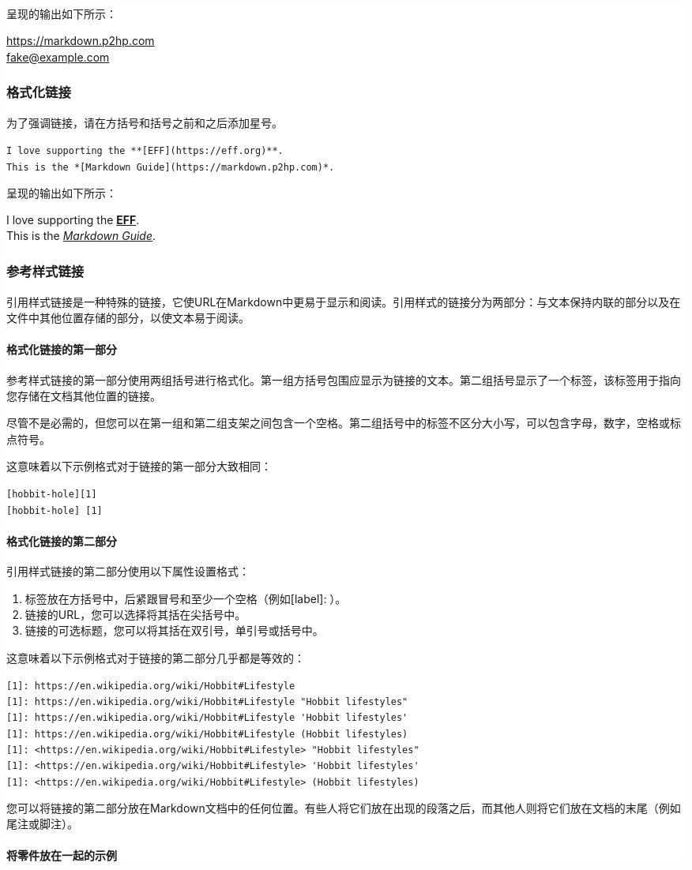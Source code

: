 呈现的输出如下所示：

<https://markdown.p2hp.com>  
<fake@example.com>

### 格式化链接

为了强调链接，请在方括号和括号之前和之后添加星号。

```text
I love supporting the **[EFF](https://eff.org)**.
This is the *[Markdown Guide](https://markdown.p2hp.com)*.
```

呈现的输出如下所示：

I love supporting the **[EFF](https://eff.org)**.  
This is the *[Markdown Guide](https://markdown.p2hp.com)*.

### 参考样式链接

引用样式链接是一种特殊的链接，它使URL在Markdown中更易于显示和阅读。引用样式的链接分为两部分：与文本保持内联的部分以及在文件中其他位置存储的部分，以使文本易于阅读。

#### 格式化链接的第一部分

参考样式链接的第一部分使用两组括号进行格式化。第一组方括号包围应显示为链接的文本。第二组括号显示了一个标签，该标签用于指向您存储在文档其他位置的链接。

尽管不是必需的，但您可以在第一组和第二组支架之间包含一个空格。第二组括号中的标签不区分大小写，可以包含字母，数字，空格或标点符号。

这意味着以下示例格式对于链接的第一部分大致相同：

```text
[hobbit-hole][1]
[hobbit-hole] [1]
```

#### 格式化链接的第二部分

引用样式链接的第二部分使用以下属性设置格式：

1. 标签放在方括号中，后紧跟冒号和至少一个空格（例如[label]: ）。
2. 链接的URL，您可以选择将其括在尖括号中。
3. 链接的可选标题，您可以将其括在双引号，单引号或括号中。

这意味着以下示例格式对于链接的第二部分几乎都是等效的：

```text
[1]: https://en.wikipedia.org/wiki/Hobbit#Lifestyle
[1]: https://en.wikipedia.org/wiki/Hobbit#Lifestyle "Hobbit lifestyles"
[1]: https://en.wikipedia.org/wiki/Hobbit#Lifestyle 'Hobbit lifestyles'
[1]: https://en.wikipedia.org/wiki/Hobbit#Lifestyle (Hobbit lifestyles)
[1]: <https://en.wikipedia.org/wiki/Hobbit#Lifestyle> "Hobbit lifestyles"
[1]: <https://en.wikipedia.org/wiki/Hobbit#Lifestyle> 'Hobbit lifestyles'
[1]: <https://en.wikipedia.org/wiki/Hobbit#Lifestyle> (Hobbit lifestyles)
```

您可以将链接的第二部分放在Markdown文档中的任何位置。有些人将它们放在出现的段落之后，而其他人则将它们放在文档的末尾（例如尾注或脚注）。

#### 将零件放在一起的示例
